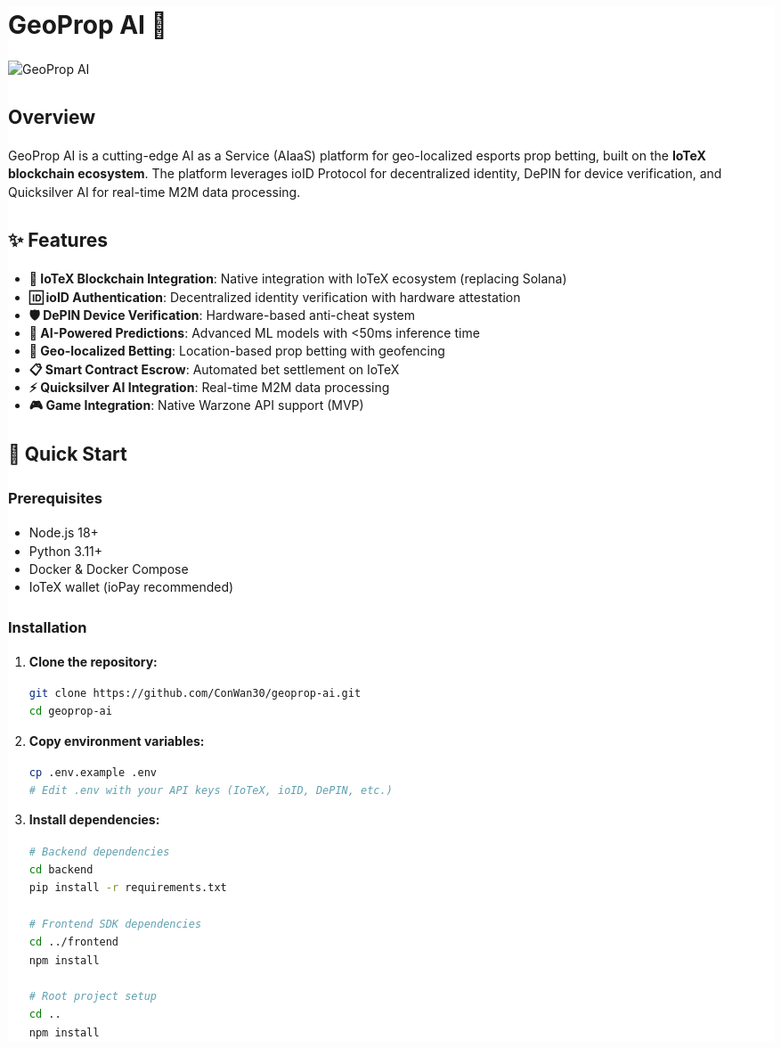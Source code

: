 # GeoProp AI 🚀

![GeoProp AI](https://via.placeholder.com/800x200/1E40AF/FFFFFF?text=GeoProp+AI+%7C+IoTeX+Powered+Esports+Betting)

## Overview

GeoProp AI is a cutting-edge AI as a Service (AIaaS) platform for geo-localized esports prop betting, built on the **IoTeX blockchain ecosystem**. The platform leverages ioID Protocol for decentralized identity, DePIN for device verification, and Quicksilver AI for real-time M2M data processing.

## ✨ Features

- **🔗 IoTeX Blockchain Integration**: Native integration with IoTeX ecosystem (replacing Solana)
- **🆔 ioID Authentication**: Decentralized identity verification with hardware attestation
- **🛡️ DePIN Device Verification**: Hardware-based anti-cheat system
- **🤖 AI-Powered Predictions**: Advanced ML models with <50ms inference time
- **📍 Geo-localized Betting**: Location-based prop betting with geofencing
- **📋 Smart Contract Escrow**: Automated bet settlement on IoTeX
- **⚡ Quicksilver AI Integration**: Real-time M2M data processing
- **🎮 Game Integration**: Native Warzone API support (MVP)

## 🚀 Quick Start

### Prerequisites

- Node.js 18+
- Python 3.11+
- Docker & Docker Compose
- IoTeX wallet (ioPay recommended)

### Installation

1. **Clone the repository:**
   ```bash
   git clone https://github.com/ConWan30/geoprop-ai.git
   cd geoprop-ai
   ```

2. **Copy environment variables:**
   ```bash
   cp .env.example .env
   # Edit .env with your API keys (IoTeX, ioID, DePIN, etc.)
   ```

3. **Install dependencies:**
   ```bash
   # Backend dependencies
   cd backend
   pip install -r requirements.txt

   # Frontend SDK dependencies
   cd ../frontend
   npm install

   # Root project setup
   cd ..
   npm install
   ```
